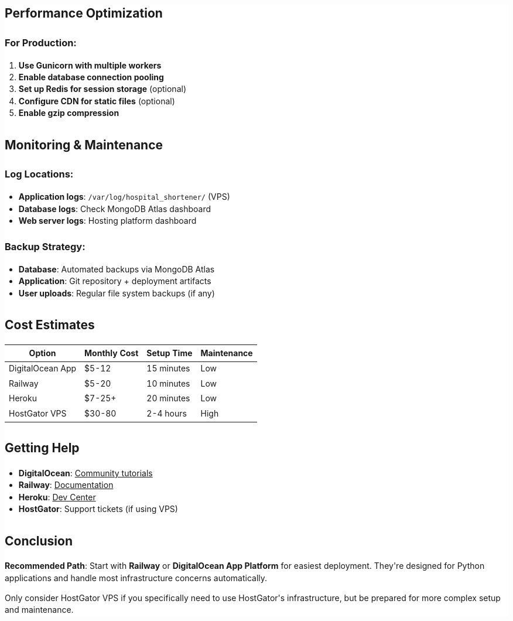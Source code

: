 ## Performance Optimization

### For Production:
1. **Use Gunicorn with multiple workers**
2. **Enable database connection pooling**
3. **Set up Redis for session storage** (optional)
4. **Configure CDN for static files** (optional)
5. **Enable gzip compression**

## Monitoring & Maintenance

### Log Locations:
- **Application logs**: `/var/log/hospital_shortener/` (VPS)
- **Database logs**: Check MongoDB Atlas dashboard
- **Web server logs**: Hosting platform dashboard

### Backup Strategy:
- **Database**: Automated backups via MongoDB Atlas
- **Application**: Git repository + deployment artifacts
- **User uploads**: Regular file system backups (if any)

## Cost Estimates

| Option | Monthly Cost | Setup Time | Maintenance |
|--------|-------------|------------|-------------|
| DigitalOcean App | $5-12 | 15 minutes | Low |
| Railway | $5-20 | 10 minutes | Low |
| Heroku | $7-25+ | 20 minutes | Low |
| HostGator VPS | $30-80 | 2-4 hours | High |

## Getting Help

- **DigitalOcean**: [Community tutorials](https://digitalocean.com/community)
- **Railway**: [Documentation](https://docs.railway.app)
- **Heroku**: [Dev Center](https://devcenter.heroku.com)
- **HostGator**: Support tickets (if using VPS)

## Conclusion

**Recommended Path**: Start with **Railway** or **DigitalOcean App Platform** for easiest deployment. They're designed for Python applications and handle most infrastructure concerns automatically.

Only consider HostGator VPS if you specifically need to use HostGator's infrastructure, but be prepared for more complex setup and maintenance.
